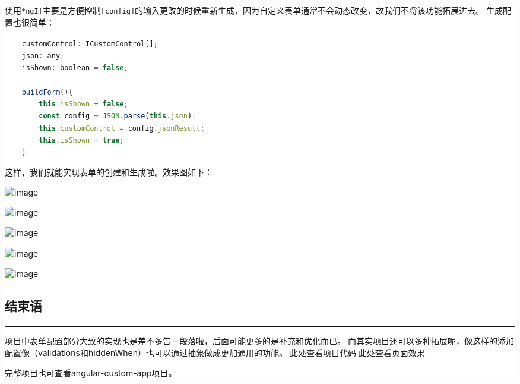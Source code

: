 使用`*ngIf`主要是方便控制`[config]`的输入更改的时候重新生成，因为自定义表单通常不会动态改变，故我们不将该功能拓展进去。
生成配置也很简单：

``` js
    customControl: ICustomControl[];
    json: any;
    isShown: boolean = false;

    buildForm(){
        this.isShown = false;
        const config = JSON.parse(this.json);
        this.customControl = config.jsonResult;
        this.isShown = true;
    }
```

这样，我们就能实现表单的创建和生成啦。效果图如下：

![image](https://github-imglib-1255459943.cos.ap-chengdu.myqcloud.com/1496674116%281%29.png)

![image](https://github-imglib-1255459943.cos.ap-chengdu.myqcloud.com/1496674140%281%29.png)

![image](https://github-imglib-1255459943.cos.ap-chengdu.myqcloud.com/1496674168%281%29.png)

![image](https://github-imglib-1255459943.cos.ap-chengdu.myqcloud.com/1496674345%281%29.png)

![image](https://github-imglib-1255459943.cos.ap-chengdu.myqcloud.com/1496674356%281%29.png)

## 结束语
-----
项目中表单配置部分大致的实现也是差不多告一段落啦，后面可能更多的是补充和优化而已。
而其实项目还可以多种拓展呢，像这样的添加配置像（validations和hiddenWhen）也可以通过抽象做成更加通用的功能。
[此处查看项目代码](https://github.com/godbasin/godbasin.github.io/tree/blog-codes/angular2-free/12-config-and-create-form)
[此处查看页面效果](http://oqntc49tn.bkt.clouddn.com/12-config-and-create-form/index.html#/home/page-setting)

完整项目也可查看[angular-custom-app项目](https://github.com/godbasin/angular-custom-app)。